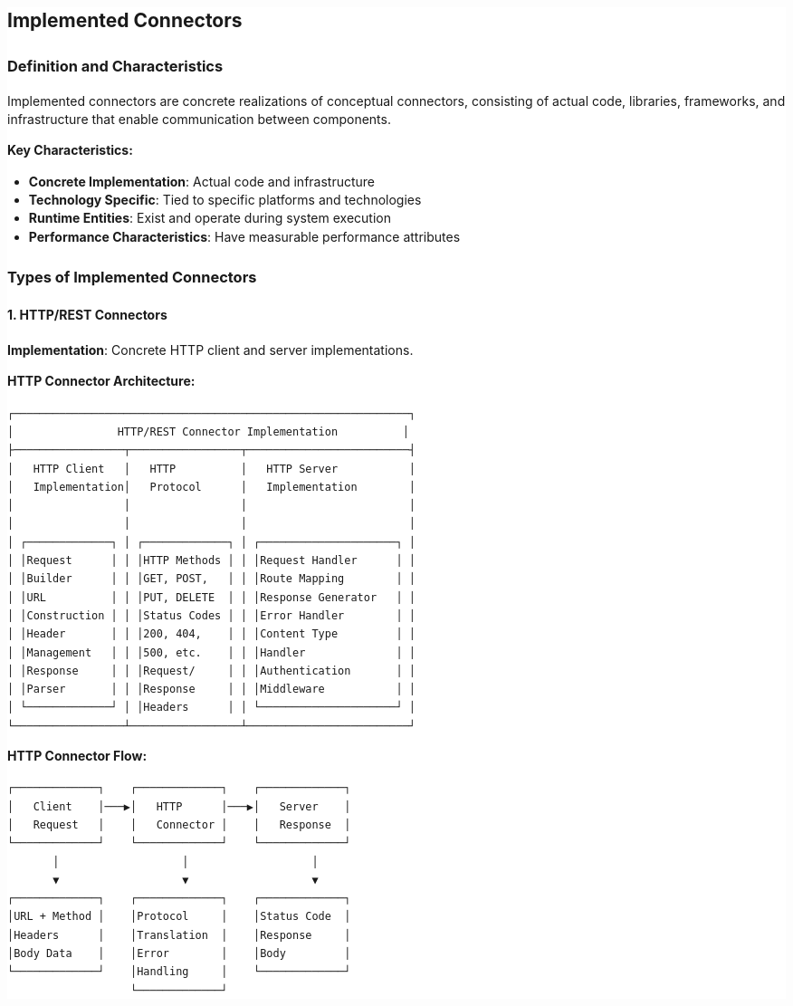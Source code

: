 ## Implemented Connectors

### Definition and Characteristics
Implemented connectors are concrete realizations of conceptual connectors, consisting of actual code, libraries, frameworks, and infrastructure that enable communication between components.

**Key Characteristics:**
- **Concrete Implementation**: Actual code and infrastructure
- **Technology Specific**: Tied to specific platforms and technologies
- **Runtime Entities**: Exist and operate during system execution
- **Performance Characteristics**: Have measurable performance attributes

### Types of Implemented Connectors

#### 1. HTTP/REST Connectors
**Implementation**: Concrete HTTP client and server implementations.

**HTTP Connector Architecture:**
```
┌─────────────────────────────────────────────────────────────┐
│                HTTP/REST Connector Implementation          │
├─────────────────┬─────────────────┬─────────────────────────┤
│   HTTP Client   │   HTTP          │   HTTP Server           │
│   Implementation│   Protocol      │   Implementation        │
│                 │                 │                         │
│                 │                 │                         │
│ ┌─────────────┐ │ ┌─────────────┐ │ ┌─────────────────────┐ │
│ │Request      │ │ │HTTP Methods │ │ │Request Handler      │ │
│ │Builder      │ │ │GET, POST,   │ │ │Route Mapping        │ │
│ │URL          │ │ │PUT, DELETE  │ │ │Response Generator   │ │
│ │Construction │ │ │Status Codes │ │ │Error Handler        │ │
│ │Header       │ │ │200, 404,    │ │ │Content Type         │ │
│ │Management   │ │ │500, etc.    │ │ │Handler              │ │
│ │Response     │ │ │Request/     │ │ │Authentication       │ │
│ │Parser       │ │ │Response     │ │ │Middleware           │ │
│ └─────────────┘ │ │Headers      │ │ └─────────────────────┘ │
└─────────────────┴─────────────────┴─────────────────────────┘
```

**HTTP Connector Flow:**
```
┌─────────────┐    ┌─────────────┐    ┌─────────────┐
│   Client    │───▶│   HTTP      │───▶│   Server    │
│   Request   │    │   Connector │    │   Response  │
└─────────────┘    └─────────────┘    └─────────────┘
       │                   │                   │
       ▼                   ▼                   ▼
┌─────────────┐    ┌─────────────┐    ┌─────────────┐
│URL + Method │    │Protocol     │    │Status Code  │
│Headers      │    │Translation  │    │Response     │
│Body Data    │    │Error        │    │Body         │
└─────────────┘    │Handling     │    └─────────────┘
                   └─────────────┘
```
